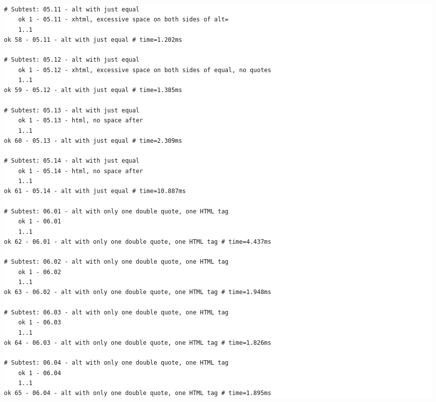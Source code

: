     # Subtest: 05.11 - alt with just equal
        ok 1 - 05.11 - xhtml, excessive space on both sides of alt=
        1..1
    ok 58 - 05.11 - alt with just equal # time=1.202ms
    
    # Subtest: 05.12 - alt with just equal
        ok 1 - 05.12 - xhtml, excessive space on both sides of equal, no quotes
        1..1
    ok 59 - 05.12 - alt with just equal # time=1.385ms
    
    # Subtest: 05.13 - alt with just equal
        ok 1 - 05.13 - html, no space after
        1..1
    ok 60 - 05.13 - alt with just equal # time=2.309ms
    
    # Subtest: 05.14 - alt with just equal
        ok 1 - 05.14 - html, no space after
        1..1
    ok 61 - 05.14 - alt with just equal # time=10.887ms
    
    # Subtest: 06.01 - alt with only one double quote, one HTML tag
        ok 1 - 06.01
        1..1
    ok 62 - 06.01 - alt with only one double quote, one HTML tag # time=4.437ms
    
    # Subtest: 06.02 - alt with only one double quote, one HTML tag
        ok 1 - 06.02
        1..1
    ok 63 - 06.02 - alt with only one double quote, one HTML tag # time=1.948ms
    
    # Subtest: 06.03 - alt with only one double quote, one HTML tag
        ok 1 - 06.03
        1..1
    ok 64 - 06.03 - alt with only one double quote, one HTML tag # time=1.826ms
    
    # Subtest: 06.04 - alt with only one double quote, one HTML tag
        ok 1 - 06.04
        1..1
    ok 65 - 06.04 - alt with only one double quote, one HTML tag # time=1.895ms
    